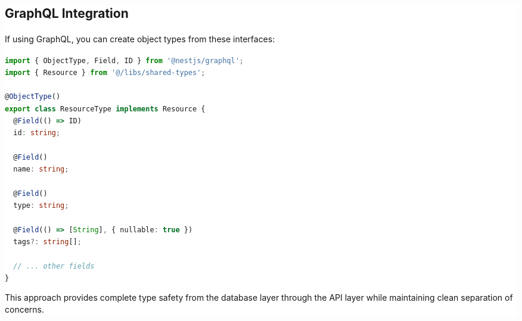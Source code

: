 ## GraphQL Integration

If using GraphQL, you can create object types from these interfaces:

```typescript
import { ObjectType, Field, ID } from '@nestjs/graphql';
import { Resource } from '@/libs/shared-types';

@ObjectType()
export class ResourceType implements Resource {
  @Field(() => ID)
  id: string;

  @Field()
  name: string;
  
  @Field()
  type: string;
  
  @Field(() => [String], { nullable: true })
  tags?: string[];
  
  // ... other fields
}
```

This approach provides complete type safety from the database layer through the API layer while maintaining clean separation of concerns.
